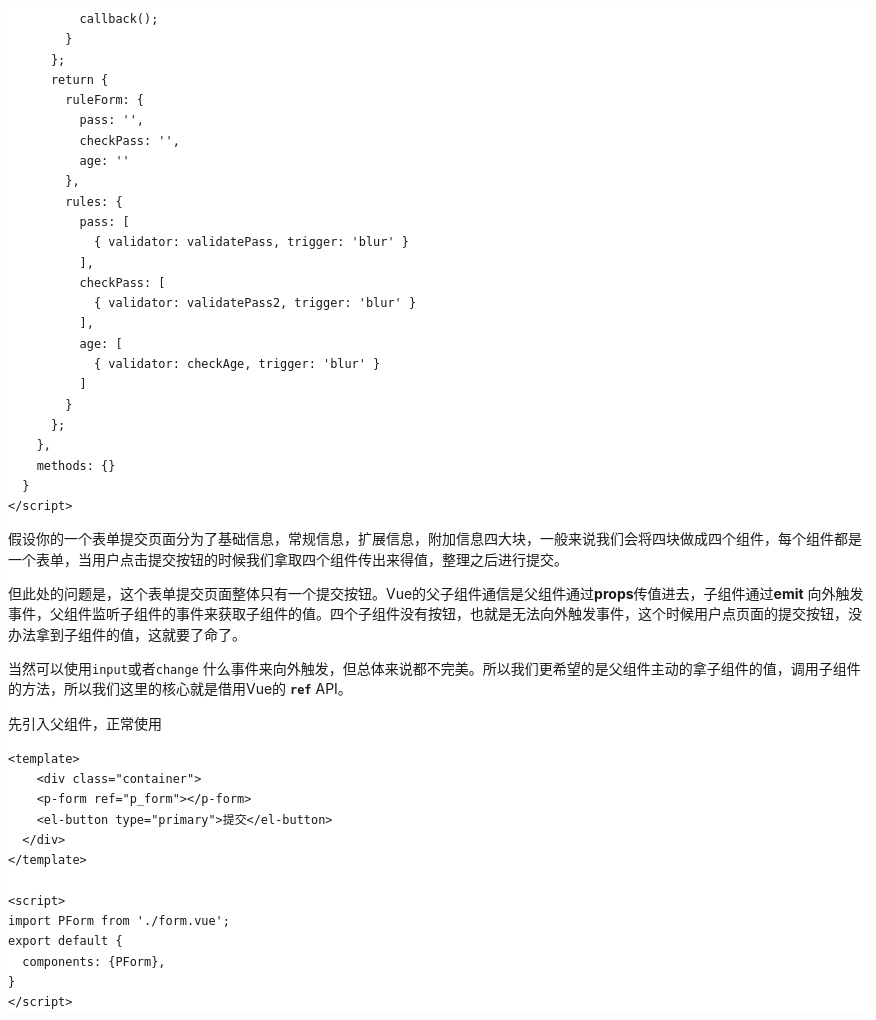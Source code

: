 ```vue
          callback();
        }
      };
      return {
        ruleForm: {
          pass: '',
          checkPass: '',
          age: ''
        },
        rules: {
          pass: [
            { validator: validatePass, trigger: 'blur' }
          ],
          checkPass: [
            { validator: validatePass2, trigger: 'blur' }
          ],
          age: [
            { validator: checkAge, trigger: 'blur' }
          ]
        }
      };
    },
    methods: {}
  }
</script>
```

假设你的一个表单提交页面分为了基础信息，常规信息，扩展信息，附加信息四大块，一般来说我们会将四块做成四个组件，每个组件都是一个表单，当用户点击提交按钮的时候我们拿取四个组件传出来得值，整理之后进行提交。

但此处的问题是，这个表单提交页面整体只有一个提交按钮。Vue的父子组件通信是父组件通过**props**传值进去，子组件通过**emit** 向外触发事件，父组件监听子组件的事件来获取子组件的值。四个子组件没有按钮，也就是无法向外触发事件，这个时候用户点页面的提交按钮，没办法拿到子组件的值，这就要了命了。

当然可以使用`input`或者`change` 什么事件来向外触发，但总体来说都不完美。所以我们更希望的是父组件主动的拿子组件的值，调用子组件的方法，所以我们这里的核心就是借用Vue的 **`ref`** API。

先引入父组件，正常使用

```vue
<template>
	<div class="container">
    <p-form ref="p_form"></p-form>
    <el-button type="primary">提交</el-button>
  </div>
</template>

<script>
import PForm from './form.vue';
export default {
  components: {PForm},
}
</script>
```
